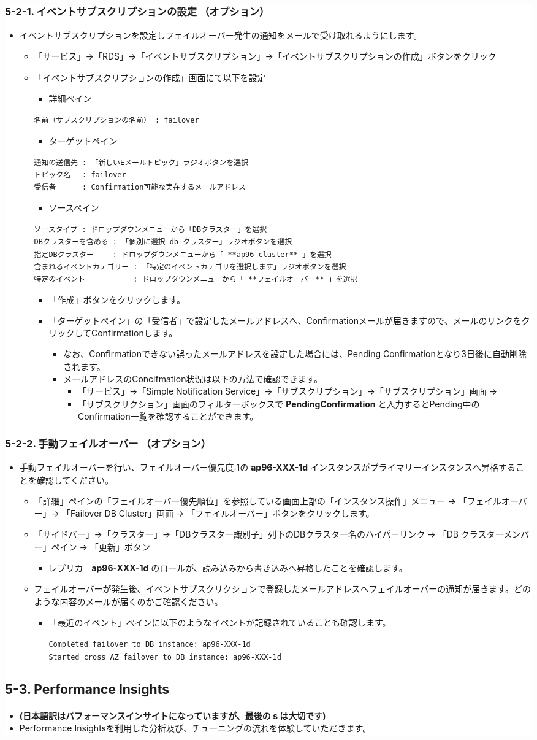 ### 5-2-1. イベントサブスクリプションの設定 （オプション）
* イベントサブスクリプションを設定しフェイルオーバー発生の通知をメールで受け取れるようにします。
  * 「サービス」→「RDS」→「イベントサブスクリプション」→「イベントサブスクリプションの作成」ボタンをクリック
  * 「イベントサブスクリプションの作成」画面にて以下を設定
    * 詳細ペイン

    ```
    名前（サブスクリプションの名前） : failover
    ```

    * ターゲットペイン

    ```
    通知の送信先 : 「新しいEメールトピック」ラジオボタンを選択
    トピック名　 : failover
    受信者　　　 : Confirmation可能な実在するメールアドレス
    ```

    * ソースペイン

    ```
    ソースタイプ : ドロップダウンメニューから「DBクラスター」を選択
    DBクラスターを含める : 「個別に選択 db クラスター」ラジオボタンを選択
    指定DBクラスター　　 : ドロップダウンメニューから「 **ap96-cluster** 」を選択
    含まれるイベントカテゴリー : 「特定のイベントカテゴリを選択します」ラジオボタンを選択
    特定のイベント　　　　　　 : ドロップダウンメニューから「 **フェイルオーバー** 」を選択
    ```
    * 「作成」ボタンをクリックします。


    * 「ターゲットペイン」の「受信者」で設定したメールアドレスへ、Confirmationメールが届きますので、メールのリンクをクリックしてConfirmationします。
      * なお、Confirmationできない誤ったメールアドレスを設定した場合には、Pending Confirmationとなり3日後に自動削除されます。
      * メールアドレスのConcifmation状況は以下の方法で確認できます。
        * 「サービス」→「Simple Notification Service」→「サブスクリプション」→「サブスクリプション」画面 →
        * 「サブスクリクション」画面のフィルターボックスで **PendingConfirmation** と入力するとPending中のConfirmation一覧を確認することができます。


### 5-2-2. 手動フェイルオーバー （オプション）
* 手動フェイルオーバーを行い、フェイルオーバー優先度:1の **ap96-XXX-1d** インスタンスがプライマリーインスタンスへ昇格することを確認してください。
  * 「詳細」ペインの「フェイルオーバー優先順位」を参照している画面上部の「インスタンス操作」メニュー → 「フェイルオーバー」→ 「Failover DB Cluster」画面 → 「フェイルオーバー」ボタンをクリックします。
  * 「サイドバー」→「クラスター」→「DBクラスター識別子」列下のDBクラスター名のハイパーリンク → 「DB クラスターメンバー」ペイン → 「更新」ボタン
    * レプリカ　**ap96-XXX-1d** のロールが、読み込みから書き込みへ昇格したことを確認します。

  * フェイルオーバーが発生後、イベントサブスクリクションで登録したメールアドレスへフェイルオーバーの通知が届きます。どのような内容のメールが届くのかご確認ください。
    * 「最近のイベント」ペインに以下のようなイベントが記録されていることも確認します。

      ```
      Completed failover to DB instance: ap96-XXX-1d
      Started cross AZ failover to DB instance: ap96-XXX-1d
      ```


## 5-3. Performance Insights
  * **(日本語訳はパフォーマンスインサイトになっていますが、最後の s は大切です)**
  * Performance Insightsを利用した分析及び、チューニングの流れを体験していただきます。
